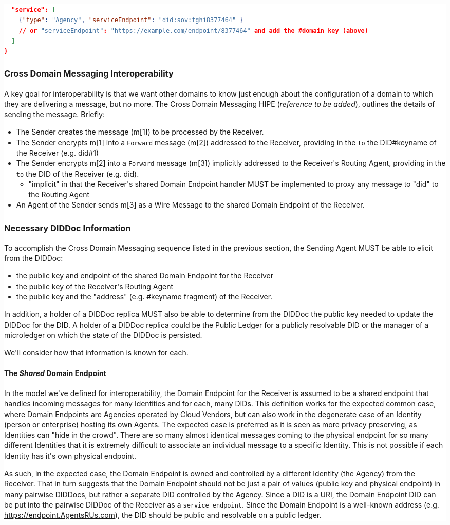 ```json
  "service": [
    {"type": "Agency", "serviceEndpoint": "did:sov:fghi8377464" }
    // or "serviceEndpoint": "https://example.com/endpoint/8377464" and add the #domain key (above)
  ]
}
```

### Cross Domain Messaging Interoperability

A key goal for interoperability is that we want other domains to know just enough about the configuration of a domain to which they are delivering a message, but no more. The Cross Domain Messaging HIPE (*reference to be added*), outlines the details of sending the message. Briefly:

- The Sender creates the message (m[1]) to be processed by the Receiver.
- The Sender encrypts m[1] into a `Forward` message (m[2]) addressed to the Receiver, providing in the `to` the DID#keyname of the Receiver (e.g. did#1)
- The Sender encrypts m[2] into a `Forward` message (m[3]) implicitly addressed to the Receiver's Routing Agent, providing in the `to` the DID of the Receiver (e.g. did).
  - "implicit" in that the Receiver's shared Domain Endpoint handler MUST be implemented to proxy any message to "did" to the Routing Agent
- An Agent of the Sender sends m[3] as a Wire Message to the shared Domain Endpoint of the Receiver.

### Necessary DIDDoc Information

To accomplish the Cross Domain Messaging sequence listed in the previous section, the Sending Agent MUST be able to elicit from the DIDDoc:

- the public key and endpoint of the shared Domain Endpoint for the Receiver
- the public key of the Receiver's Routing Agent
- the public key and the "address" (e.g. #keyname fragment) of the Receiver.

In addition, a holder of a DIDDoc replica MUST also be able to determine from the DIDDoc the public key needed to update the DIDDoc for the DID. A holder of a DIDDoc replica could be the Public Ledger for a publicly resolvable DID or the manager of a microledger on which the state of the DIDDoc is persisted.

We'll consider how that information is known for each.

#### The *Shared* Domain Endpoint

In the model we've defined for interoperability, the Domain Endpoint for the Receiver is assumed to be a shared endpoint that handles incoming messages for many Identities and for each, many DIDs. This definition works for the expected common case, where Domain Endpoints are Agencies operated by Cloud Vendors, but can also work in the degenerate case of an Identity (person or enterprise) hosting its own Agents. The expected case is preferred as it is seen as more privacy preserving, as Identities can "hide in the crowd". There are so many almost identical messages coming to the physical endpoint for so many different Identities that it is extremely difficult to associate an individual message to a specific Identity. This is not possible if each Identity has it's own physical endpoint.

As such, in the expected case, the Domain Endpoint is owned and controlled by a different Identity (the Agency) from the Receiver. That in turn suggests that the Domain Endpoint should not be just a pair of values (public key and physical endpoint) in many pairwise DIDDocs, but rather a separate DID controlled by the Agency. Since a DID is a URI, the Domain Endpoint DID can be put into the pairwise DIDDoc of the Receiver as a `service_endpoint`. Since the Domain Endpoint is a well-known address (e.g. https://endpoint.AgentsRUs.com), the DID should be public and resolvable on a public ledger.
